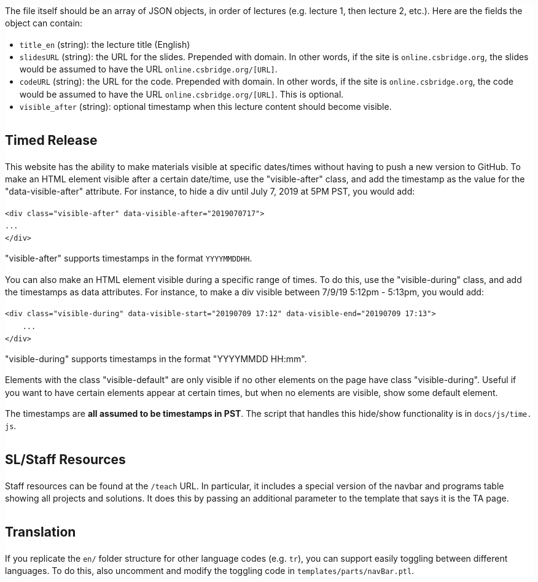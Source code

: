The file itself should be an array of JSON objects, in order of lectures (e.g. lecture 1, then lecture 2, etc.).  Here are the fields the object can contain:

+ `title_en` (string): the lecture title (English)
+ `slidesURL` (string): the URL for the slides.  Prepended with domain.  In other words, if the site is `online.csbridge.org`, the slides would be assumed to have the URL `online.csbridge.org/[URL]`.
+ `codeURL` (string): the URL for the code.  Prepended with domain.  In other words, if the site is `online.csbridge.org`, the code would be assumed to have the URL `online.csbridge.org/[URL]`.  This is optional.
+ `visible_after` (string): optional timestamp when this lecture content should become visible.


## Timed Release
This website has the ability to make materials visible at specific dates/times without having to push a new version to GitHub.  To make an HTML element visible after a certain date/time, use the "visible-after" class, and add the timestamp as the value for the "data-visible-after" attribute.  For instance, to hide a div until July 7, 2019 at 5PM PST, you would add:

```
<div class="visible-after" data-visible-after="2019070717">
...
</div>
```

"visible-after" supports timestamps in the format `YYYYMMDDHH`.

You can also make an HTML element visible during a specific range of times.  To do this, use the "visible-during" class, and add the timestamps as data attributes.  For instance, to make a div visible between 7/9/19 5:12pm - 5:13pm, you would add:

```
<div class="visible-during" data-visible-start="20190709 17:12" data-visible-end="20190709 17:13">
	...
</div>
```

"visible-during" supports timestamps in the format "YYYYMMDD HH:mm".

Elements with the class "visible-default" are only visible if no other elements
on the page have class "visible-during".  Useful if you want to have certain elements
appear at certain times, but when no elements are visible, show some default element.

The timestamps are **all assumed to be timestamps in PST**.  The script that handles this hide/show functionality is in `docs/js/time.js`.

## SL/Staff Resources
Staff resources can be found at the `/teach` URL.  In particular, it includes a special version of the navbar and programs table showing all projects and solutions.  It does this by passing an additional parameter to the template that says it is the TA page.

## Translation
If you replicate the `en/` folder structure for other language codes (e.g. `tr`), you can support easily toggling between different languages.  To do this, also uncomment and modify the toggling code in `templates/parts/navBar.ptl`.
